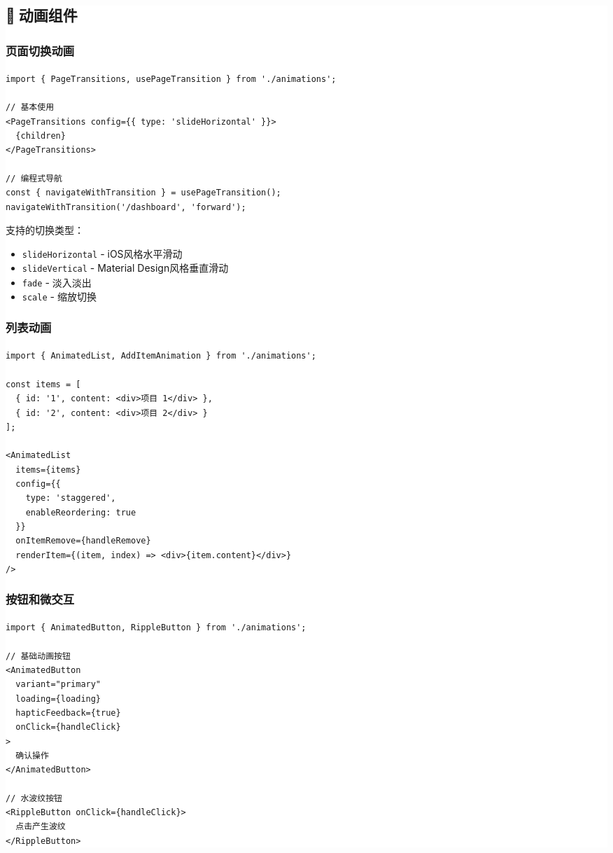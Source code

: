 ## 🎨 动画组件

### 页面切换动画

```tsx
import { PageTransitions, usePageTransition } from './animations';

// 基本使用
<PageTransitions config={{ type: 'slideHorizontal' }}>
  {children}
</PageTransitions>

// 编程式导航
const { navigateWithTransition } = usePageTransition();
navigateWithTransition('/dashboard', 'forward');
```

支持的切换类型：
- `slideHorizontal` - iOS风格水平滑动
- `slideVertical` - Material Design风格垂直滑动
- `fade` - 淡入淡出
- `scale` - 缩放切换

### 列表动画

```tsx
import { AnimatedList, AddItemAnimation } from './animations';

const items = [
  { id: '1', content: <div>项目 1</div> },
  { id: '2', content: <div>项目 2</div> }
];

<AnimatedList
  items={items}
  config={{
    type: 'staggered',
    enableReordering: true
  }}
  onItemRemove={handleRemove}
  renderItem={(item, index) => <div>{item.content}</div>}
/>
```

### 按钮和微交互

```tsx
import { AnimatedButton, RippleButton } from './animations';

// 基础动画按钮
<AnimatedButton 
  variant="primary" 
  loading={loading}
  hapticFeedback={true}
  onClick={handleClick}
>
  确认操作
</AnimatedButton>

// 水波纹按钮
<RippleButton onClick={handleClick}>
  点击产生波纹
</RippleButton>
```
